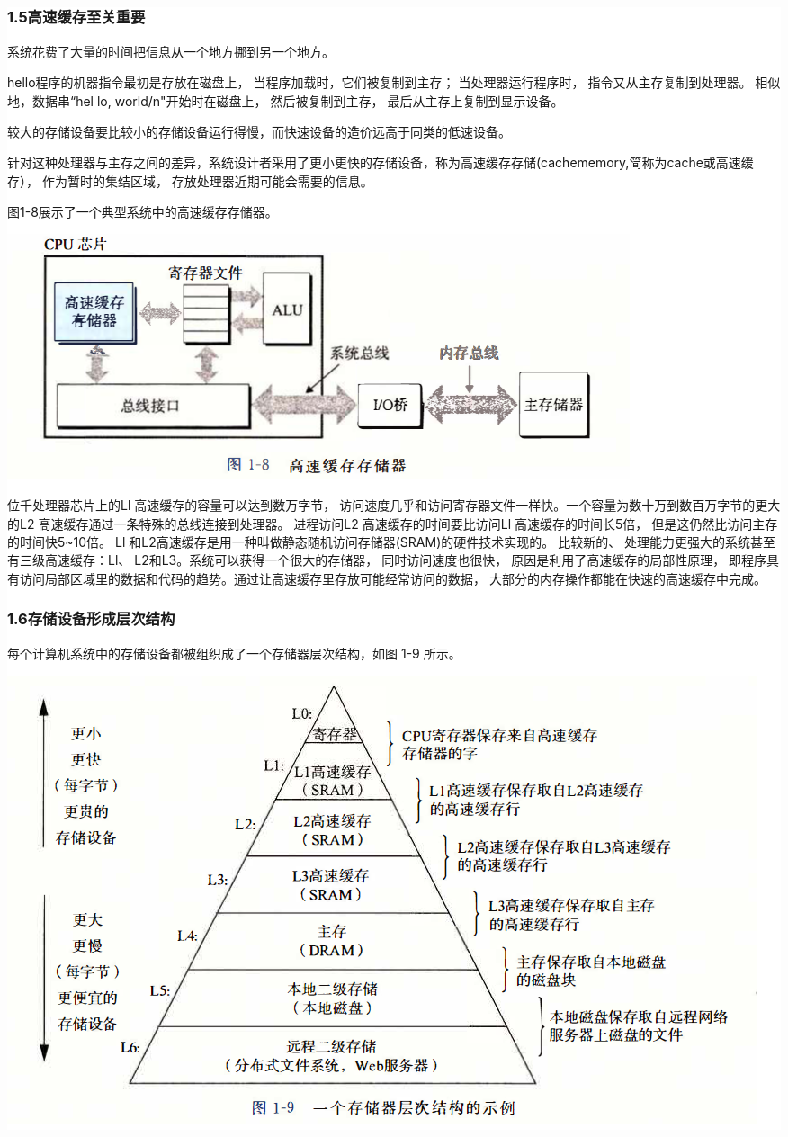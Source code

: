 ### 1.5高速缓存至关重要

系统花费了大量的时间把信息从一个地方挪到另一个地方。

hello程序的机器指令最初是存放在磁盘上， 当程序加载时，它们被复制到主存； 当处理器运行程序时， 指令又从主存复制到处理器。 相似地，数据串“hel ­lo, world/n"开始时在磁盘上， 然后被复制到主存， 最后从主存上复制到显示设备。

较大的存储设备要比较小的存储设备运行得慢，而快速设备的造价远高于同类的低速设备。 

针对这种处理器与主存之间的差异，系统设计者采用了更小更快的存储设备，称为高速缓存存储(cachememory,简称为cache或高速缓存）， 作为暂时的集结区域， 存放处理器近期可能会需要的信息。

 图1-8展示了一个典型系统中的高速缓存存储器。 

![](CSAPP.assets/%E5%B1%8F%E5%B9%95%E6%88%AA%E5%9B%BE%202024-07-07%20095643.png)

位千处理器芯片上的Ll 高速缓存的容量可以达到数万字节， 访问速度几乎和访问寄存器文件一样快。一个容量为数十万到数百万字节的更大的L2 高速缓存通过一条特殊的总线连接到处理器。 进程访问L2 高速缓存的时间要比访问Ll 高速缓存的时间长5倍， 但是这仍然比访问主存的时间快5~10倍。 Ll 和L2高速缓存是用一种叫做静态随机访问存储器(SRAM)的硬件技术实现的。 比较新的、 处理能力更强大的系统甚至有三级高速缓存：Ll、 L2和L3。系统可以获得一个很大的存储器， 同时访问速度也很快， 原因是利用了高速缓存的局部性原理， 即程序具有访问局部区域里的数据和代码的趋势。通过让高速缓存里存放可能经常访问的数据， 大部分的内存操作都能在快速的高速缓存中完成。

### 1.6存储设备形成层次结构

每个计算机系统中的存储设备都被组织成了一个存储器层次结构，如图 1-9 所示。

![](CSAPP.assets/%E5%B1%8F%E5%B9%95%E6%88%AA%E5%9B%BE%202024-07-07%20095943.png)
